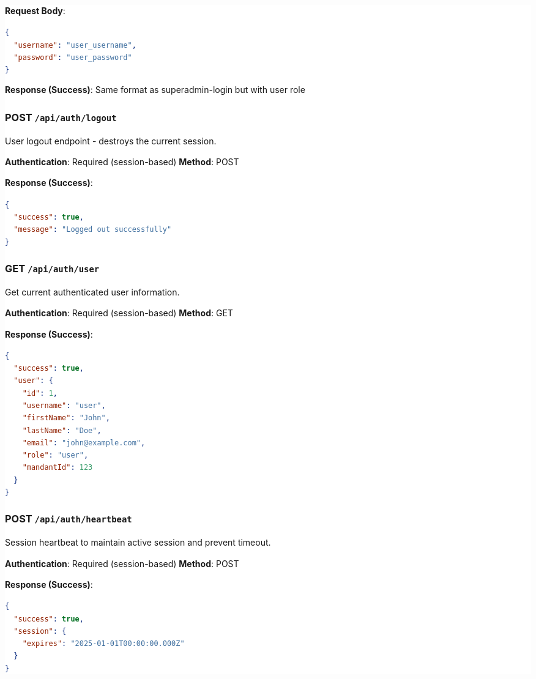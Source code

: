**Request Body**:
```json
{
  "username": "user_username",
  "password": "user_password"
}
```

**Response (Success)**: Same format as superadmin-login but with user role

### POST `/api/auth/logout`
User logout endpoint - destroys the current session.

**Authentication**: Required (session-based)
**Method**: POST

**Response (Success)**:
```json
{
  "success": true,
  "message": "Logged out successfully"
}
```

### GET `/api/auth/user`
Get current authenticated user information.

**Authentication**: Required (session-based)
**Method**: GET

**Response (Success)**:
```json
{
  "success": true,
  "user": {
    "id": 1,
    "username": "user",
    "firstName": "John",
    "lastName": "Doe",
    "email": "john@example.com",
    "role": "user",
    "mandantId": 123
  }
}
```

### POST `/api/auth/heartbeat`
Session heartbeat to maintain active session and prevent timeout.

**Authentication**: Required (session-based)
**Method**: POST

**Response (Success)**:
```json
{
  "success": true,
  "session": {
    "expires": "2025-01-01T00:00:00.000Z"
  }
}
```
